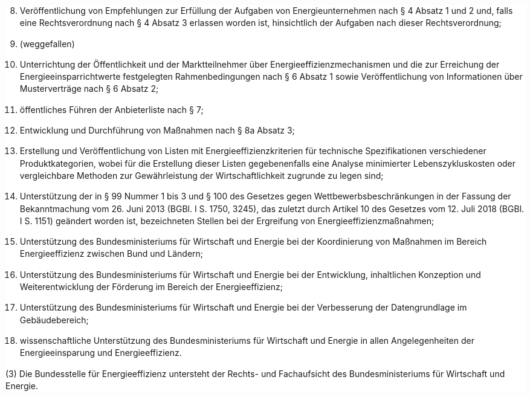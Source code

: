 
8.  Veröffentlichung von Empfehlungen zur Erfüllung der Aufgaben von
    Energieunternehmen nach § 4 Absatz 1 und 2 und, falls eine
    Rechtsverordnung nach § 4 Absatz 3 erlassen worden ist, hinsichtlich
    der Aufgaben nach dieser Rechtsverordnung;


9.  (weggefallen)


10. Unterrichtung der Öffentlichkeit und der Marktteilnehmer über
    Energieeffizienzmechanismen und die zur Erreichung der
    Energieeinsparrichtwerte festgelegten Rahmenbedingungen nach § 6
    Absatz 1 sowie Veröffentlichung von Informationen über Musterverträge
    nach § 6 Absatz 2;


11. öffentliches Führen der Anbieterliste nach § 7;


12. Entwicklung und Durchführung von Maßnahmen nach § 8a Absatz 3;


13. Erstellung und Veröffentlichung von Listen mit
    Energieeffizienzkriterien für technische Spezifikationen verschiedener
    Produktkategorien, wobei für die Erstellung dieser Listen
    gegebenenfalls eine Analyse minimierter Lebenszykluskosten oder
    vergleichbare Methoden zur Gewährleistung der Wirtschaftlichkeit
    zugrunde zu legen sind;


14. Unterstützung der in § 99 Nummer 1 bis 3 und § 100 des Gesetzes gegen
    Wettbewerbsbeschränkungen in der Fassung der Bekanntmachung vom 26.
    Juni 2013 (BGBl. I S. 1750, 3245), das zuletzt durch Artikel 10 des
    Gesetzes vom 12. Juli 2018 (BGBl. I S. 1151) geändert worden ist,
    bezeichneten Stellen bei der Ergreifung von Energieeffizienzmaßnahmen;


15. Unterstützung des Bundesministeriums für Wirtschaft und Energie bei
    der Koordinierung von Maßnahmen im Bereich Energieeffizienz zwischen
    Bund und Ländern;


16. Unterstützung des Bundesministeriums für Wirtschaft und Energie bei
    der Entwicklung, inhaltlichen Konzeption und Weiterentwicklung der
    Förderung im Bereich der Energieeffizienz;


17. Unterstützung des Bundesministeriums für Wirtschaft und Energie bei
    der Verbesserung der Datengrundlage im Gebäudebereich;


18. wissenschaftliche Unterstützung des Bundesministeriums für Wirtschaft
    und Energie in allen Angelegenheiten der Energieeinsparung und
    Energieeffizienz.




(3) Die Bundesstelle für Energieeffizienz untersteht der Rechts- und
Fachaufsicht des Bundesministeriums für Wirtschaft und Energie.

